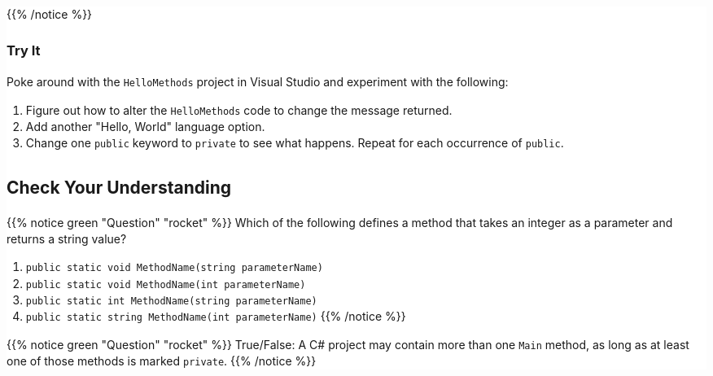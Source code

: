{{% /notice %}}

### Try It

Poke around with the `HelloMethods` project in Visual Studio and experiment with the
following:

1. Figure out how to alter the `HelloMethods` code to change the message returned.
1. Add another "Hello, World" language option.
1. Change one `public` keyword to `private` to see what happens. Repeat for each occurrence of `public`.

## Check Your Understanding

{{% notice green "Question" "rocket" %}}
   Which of the following defines a method that takes an integer as a parameter and returns a string value?
   1. `public static void MethodName(string parameterName)`
   1. `public static void MethodName(int parameterName)`
   1. `public static int MethodName(string parameterName)`
   1. `public static string MethodName(int parameterName)`
{{% /notice %}}

{{% notice green "Question" "rocket" %}}
   True/False: A C# project may contain more than one `Main` method, as long as at least one of those methods is marked `private`.
{{% /notice %}}